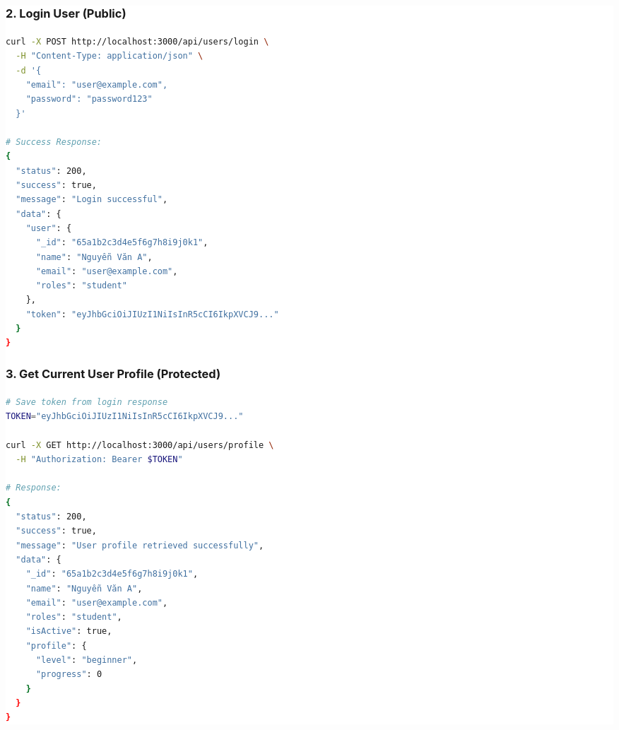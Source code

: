 ### 2. Login User (Public)
```bash
curl -X POST http://localhost:3000/api/users/login \
  -H "Content-Type: application/json" \
  -d '{
    "email": "user@example.com",
    "password": "password123"
  }'

# Success Response:
{
  "status": 200,
  "success": true,
  "message": "Login successful",
  "data": {
    "user": {
      "_id": "65a1b2c3d4e5f6g7h8i9j0k1",
      "name": "Nguyễn Văn A",
      "email": "user@example.com",
      "roles": "student"
    },
    "token": "eyJhbGciOiJIUzI1NiIsInR5cCI6IkpXVCJ9..."
  }
}
```

### 3. Get Current User Profile (Protected)
```bash
# Save token from login response
TOKEN="eyJhbGciOiJIUzI1NiIsInR5cCI6IkpXVCJ9..."

curl -X GET http://localhost:3000/api/users/profile \
  -H "Authorization: Bearer $TOKEN"

# Response:
{
  "status": 200,
  "success": true,
  "message": "User profile retrieved successfully",
  "data": {
    "_id": "65a1b2c3d4e5f6g7h8i9j0k1",
    "name": "Nguyễn Văn A",
    "email": "user@example.com",
    "roles": "student",
    "isActive": true,
    "profile": {
      "level": "beginner",
      "progress": 0
    }
  }
}
```
